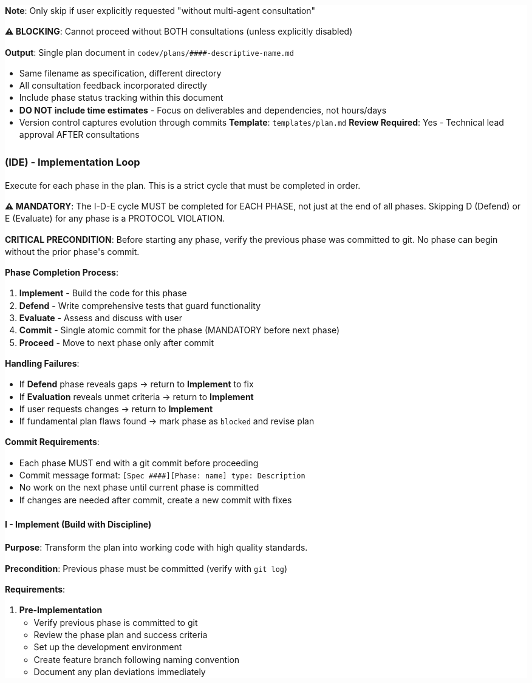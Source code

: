    **Note**: Only skip if user explicitly requested "without multi-agent consultation"

**⚠️ BLOCKING**: Cannot proceed without BOTH consultations (unless explicitly disabled)

**Output**: Single plan document in `codev/plans/####-descriptive-name.md`
- Same filename as specification, different directory
- All consultation feedback incorporated directly
- Include phase status tracking within this document
- **DO NOT include time estimates** - Focus on deliverables and dependencies, not hours/days
- Version control captures evolution through commits
**Template**: `templates/plan.md`
**Review Required**: Yes - Technical lead approval AFTER consultations

### (IDE) - Implementation Loop

Execute for each phase in the plan. This is a strict cycle that must be completed in order.

**⚠️ MANDATORY**: The I-D-E cycle MUST be completed for EACH PHASE, not just at the end of all phases. Skipping D (Defend) or E (Evaluate) for any phase is a PROTOCOL VIOLATION.

**CRITICAL PRECONDITION**: Before starting any phase, verify the previous phase was committed to git. No phase can begin without the prior phase's commit.

**Phase Completion Process**:
1. **Implement** - Build the code for this phase
2. **Defend** - Write comprehensive tests that guard functionality
3. **Evaluate** - Assess and discuss with user
4. **Commit** - Single atomic commit for the phase (MANDATORY before next phase)
5. **Proceed** - Move to next phase only after commit

**Handling Failures**:
- If **Defend** phase reveals gaps → return to **Implement** to fix
- If **Evaluation** reveals unmet criteria → return to **Implement**
- If user requests changes → return to **Implement**
- If fundamental plan flaws found → mark phase as `blocked` and revise plan

**Commit Requirements**:
- Each phase MUST end with a git commit before proceeding
- Commit message format: `[Spec ####][Phase: name] type: Description`
- No work on the next phase until current phase is committed
- If changes are needed after commit, create a new commit with fixes

#### I - Implement (Build with Discipline)

**Purpose**: Transform the plan into working code with high quality standards.

**Precondition**: Previous phase must be committed (verify with `git log`)

**Requirements**:
1. **Pre-Implementation**
   - Verify previous phase is committed to git
   - Review the phase plan and success criteria
   - Set up the development environment
   - Create feature branch following naming convention
   - Document any plan deviations immediately
